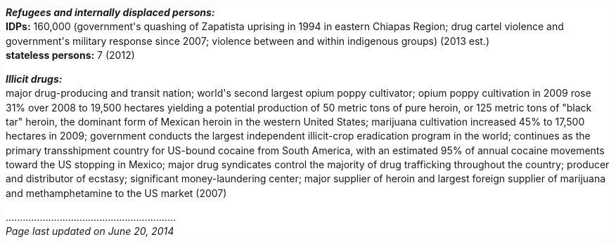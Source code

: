 **_Refugees and internally displaced persons:_**   
**IDPs:** 160,000 (government's quashing of Zapatista uprising in 1994 in eastern Chiapas Region; drug cartel violence and government's military response since 2007; violence between and within indigenous groups) (2013 est.)   
**stateless persons:** 7 (2012)

**_Illicit drugs:_**   
major drug-producing and transit nation; world's second largest opium poppy cultivator; opium poppy cultivation in 2009 rose 31% over 2008 to 19,500 hectares yielding a potential production of 50 metric tons of pure heroin, or 125 metric tons of "black tar" heroin, the dominant form of Mexican heroin in the western United States; marijuana cultivation increased 45% to 17,500 hectares in 2009; government conducts the largest independent illicit-crop eradication program in the world; continues as the primary transshipment country for US-bound cocaine from South America, with an estimated 95% of annual cocaine movements toward the US stopping in Mexico; major drug syndicates control the majority of drug trafficking throughout the country; producer and distributor of ecstasy; significant money-laundering center; major supplier of heroin and largest foreign supplier of marijuana and methamphetamine to the US market (2007)


............................................................   
_Page last updated on June 20, 2014_
